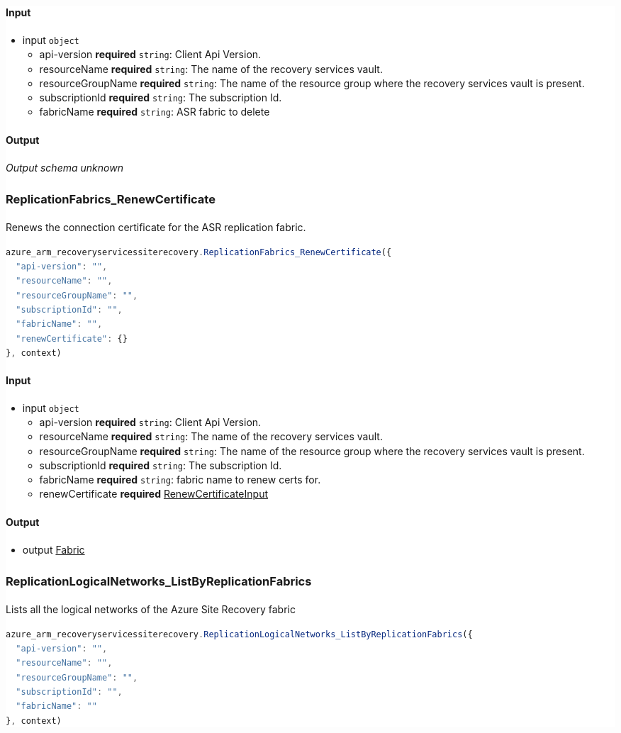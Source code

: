 #### Input
* input `object`
  * api-version **required** `string`: Client Api Version.
  * resourceName **required** `string`: The name of the recovery services vault.
  * resourceGroupName **required** `string`: The name of the resource group where the recovery services vault is present.
  * subscriptionId **required** `string`: The subscription Id.
  * fabricName **required** `string`: ASR fabric to delete

#### Output
*Output schema unknown*

### ReplicationFabrics_RenewCertificate
Renews the connection certificate for the ASR replication fabric.


```js
azure_arm_recoveryservicessiterecovery.ReplicationFabrics_RenewCertificate({
  "api-version": "",
  "resourceName": "",
  "resourceGroupName": "",
  "subscriptionId": "",
  "fabricName": "",
  "renewCertificate": {}
}, context)
```

#### Input
* input `object`
  * api-version **required** `string`: Client Api Version.
  * resourceName **required** `string`: The name of the recovery services vault.
  * resourceGroupName **required** `string`: The name of the resource group where the recovery services vault is present.
  * subscriptionId **required** `string`: The subscription Id.
  * fabricName **required** `string`: fabric name to renew certs for.
  * renewCertificate **required** [RenewCertificateInput](#renewcertificateinput)

#### Output
* output [Fabric](#fabric)

### ReplicationLogicalNetworks_ListByReplicationFabrics
Lists all the logical networks of the Azure Site Recovery fabric


```js
azure_arm_recoveryservicessiterecovery.ReplicationLogicalNetworks_ListByReplicationFabrics({
  "api-version": "",
  "resourceName": "",
  "resourceGroupName": "",
  "subscriptionId": "",
  "fabricName": ""
}, context)
```
